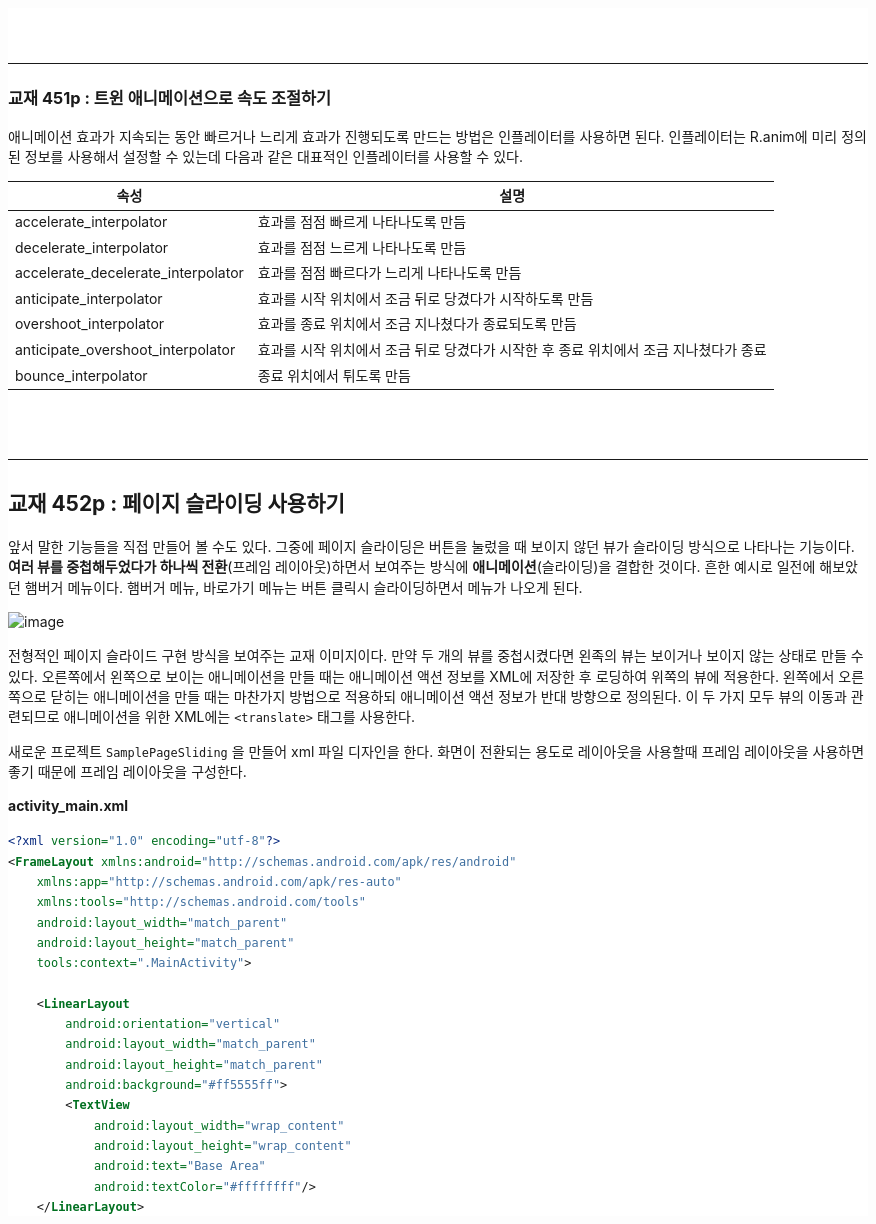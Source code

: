 

<br><br>
<hr>

### 교재 451p : 트윈 애니메이션으로 속도 조절하기

 애니메이션 효과가 지속되는 동안 빠르거나 느리게 효과가 진행되도록 만드는 방법은 인플레이터를 사용하면 된다. 인플레이터는 R.anim에 미리 정의된 정보를 사용해서 설정할 수 있는데 다음과 같은 대표적인 인플레이터를 사용할 수 있다.

| 속성 | 설명 |
|---|---|
| accelerate_interpolator | 효과를 점점 빠르게 나타나도록 만듬 |
| decelerate_interpolator | 효과를 점점 느르게 나타나도록 만듬 |
| accelerate_decelerate_interpolator | 효과를 점점 빠르다가 느리게 나타나도록 만듬 |
| anticipate_interpolator | 효과를 시작 위치에서 조금 뒤로 당겼다가 시작하도록 만듬 |
| overshoot_interpolator | 효과를 종료 위치에서 조금 지나쳤다가 종료되도록 만듬 |
| anticipate_overshoot_interpolator | 효과를 시작 위치에서 조금 뒤로 당겼다가 시작한 후 종료 위치에서 조금 지나쳤다가 종료 |
| bounce_interpolator | 종료 위치에서 튀도록 만듬 |






<br><br>
<hr>

## 교재 452p : 페이지 슬라이딩 사용하기
   
앞서 말한 기능들을 직접 만들어 볼 수도 있다. 그중에 페이지 슬라이딩은 버튼을 눌렀을 때 보이지 않던 뷰가 슬라이딩 방식으로 나타나는 기능이다. **여러 뷰를 중첩해두었다가 하나씩 전환**(프레임 레이아웃)하면서 보여주는 방식에 **애니메이션**(슬라이딩)을 결합한 것이다. 흔한 예시로 일전에 해보았던 햄버거 메뉴이다. 햄버거 메뉴, 바로가기 메뉴는 버튼 클릭시 슬라이딩하면서 메뉴가 나오게 된다.

![image](https://user-images.githubusercontent.com/84966961/124229091-0a305500-db48-11eb-854e-0bc062e1a7ab.png)

 전형적인 페이지 슬라이드 구현 방식을 보여주는 교재 이미지이다. 만약 두 개의 뷰를 중첩시켰다면 왼족의 뷰는 보이거나 보이지 않는 상태로 만들 수 있다. 오른쪽에서 왼쪽으로 보이는 애니메이션을 만들 때는 애니메이션 액션 정보를 XML에 저장한 후 로딩하여 위쪽의 뷰에 적용한다. 왼쪽에서 오른쪽으로 닫히는 애니메이션을 만들 때는 마찬가지 방법으로 적용하되 애니메이션 액션 정보가 반대 방향으로 정의된다. 이 두 가지 모두 뷰의 이동과 관련되므로 애니메이션을 위한 XML에는 `<translate>` 태그를 사용한다.


 새로운 프로젝트 `SamplePageSliding` 을 만들어 xml 파일 디자인을 한다. 화면이 전환되는 용도로 레이아웃을 사용할때 프레임 레이아웃을 사용하면 좋기 때문에 프레임 레이아웃을 구성한다.

**activity_main.xml**
```xml
<?xml version="1.0" encoding="utf-8"?>
<FrameLayout xmlns:android="http://schemas.android.com/apk/res/android"
    xmlns:app="http://schemas.android.com/apk/res-auto"
    xmlns:tools="http://schemas.android.com/tools"
    android:layout_width="match_parent"
    android:layout_height="match_parent"
    tools:context=".MainActivity">
    
    <LinearLayout
        android:orientation="vertical"
        android:layout_width="match_parent"
        android:layout_height="match_parent"
        android:background="#ff5555ff">
        <TextView
            android:layout_width="wrap_content"
            android:layout_height="wrap_content"
            android:text="Base Area"
            android:textColor="#ffffffff"/>
    </LinearLayout>
```